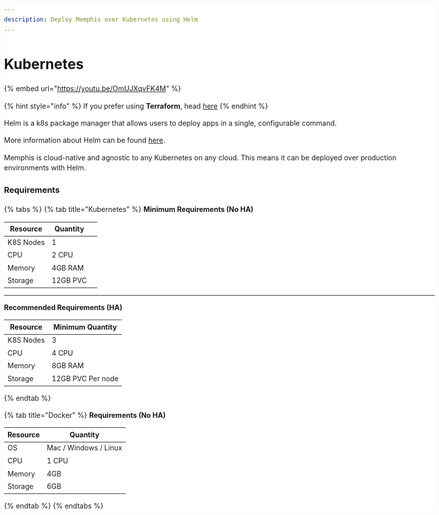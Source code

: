 ```yaml
---
description: Deploy Memphis over Kubernetes using Helm
---
```


# Kubernetes

{% embed url="https://youtu.be/OmUJXqvFK4M" %}

{% hint style="info" %}
If you prefer using **Terraform**, head [here](cloud-deployment/)
{% endhint %}

Helm is a k8s package manager that allows users to deploy apps in a single, configurable command.

More information about Helm can be found [here](https://helm.sh/docs/topics/charts/).

Memphis is cloud-native and agnostic to any Kubernetes on any cloud.  This means it can be deployed over production environments with Helm.

### Requirements

{% tabs %}
{% tab title="Kubernetes" %}
**Minimum Requirements (No HA)**

<table><thead><tr><th>Resource</th><th>Quantity</th><th data-hidden></th></tr></thead><tbody><tr><td>K8S Nodes</td><td>1</td><td></td></tr><tr><td>CPU</td><td>2 CPU</td><td></td></tr><tr><td>Memory</td><td>4GB RAM</td><td></td></tr><tr><td>Storage</td><td>12GB PVC</td><td></td></tr></tbody></table>

****

**Recommended Requirements (HA)**

| Resource  | Minimum Quantity  |
| --------- | ----------------- |
| K8S Nodes | 3                 |
| CPU       | 4 CPU             |
| Memory    | 8GB RAM           |
| Storage   | 12GB PVC Per node |
{% endtab %}

{% tab title="Docker" %}
**Requirements (No HA)**

| Resource | Quantity               |
| -------- | ---------------------- |
| OS       | Mac / Windows / Linux  |
| CPU      | 1 CPU                  |
| Memory   | 4GB                    |
| Storage  | 6GB                    |
{% endtab %}
{% endtabs %}
